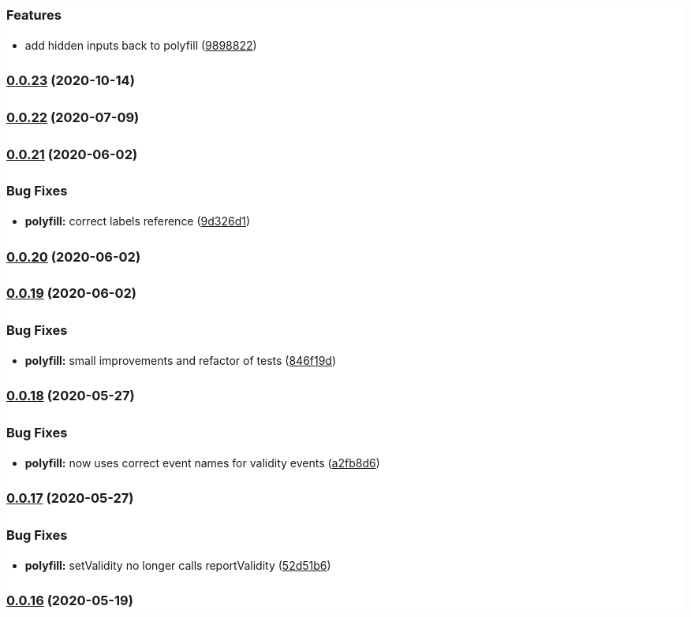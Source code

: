 ### Features

* add hidden inputs back to polyfill ([9898822](https://github.com/calebdwilliams/element-internals-polyfill/commit/989882234578c26f69e00fb270ae1d5c38690cd4))

### [0.0.23](https://github.com/calebdwilliams/element-internals-polyfill/compare/v0.0.21...v0.0.23) (2020-10-14)

### [0.0.22](https://github.com/calebdwilliams/element-internals-polyfill/compare/v0.0.21...v0.0.22) (2020-07-09)

### [0.0.21](https://github.com/calebdwilliams/element-internals-polyfill/compare/v0.0.20...v0.0.21) (2020-06-02)


### Bug Fixes

* **polyfill:** correct labels reference ([9d326d1](https://github.com/calebdwilliams/element-internals-polyfill/commit/9d326d10b6696061408c3f0cfefbe3b6a063fc32))

### [0.0.20](https://github.com/calebdwilliams/element-internals-polyfill/compare/v0.0.19...v0.0.20) (2020-06-02)

### [0.0.19](https://github.com/calebdwilliams/element-internals-polyfill/compare/v0.0.18...v0.0.19) (2020-06-02)


### Bug Fixes

* **polyfill:** small improvements and refactor of tests ([846f19d](https://github.com/calebdwilliams/element-internals-polyfill/commit/846f19d0dc03c0aa5d1da6d1f54464bfdd269e3d))

### [0.0.18](https://github.com/calebdwilliams/element-internals-polyfill/compare/v0.0.17...v0.0.18) (2020-05-27)


### Bug Fixes

* **polyfill:** now uses correct event names for validity events ([a2fb8d6](https://github.com/calebdwilliams/element-internals-polyfill/commit/a2fb8d6239995bdff170c63446d41b9421324223))

### [0.0.17](https://github.com/calebdwilliams/element-internals-polyfill/compare/v0.0.16...v0.0.17) (2020-05-27)


### Bug Fixes

* **polyfill:** setValidity no longer calls reportValidity ([52d51b6](https://github.com/calebdwilliams/element-internals-polyfill/commit/52d51b6df2d0ad48c9e120dd4e686bb02616d424))

### [0.0.16](https://github.com/calebdwilliams/element-internals-polyfill/compare/v0.0.15...v0.0.16) (2020-05-19)
